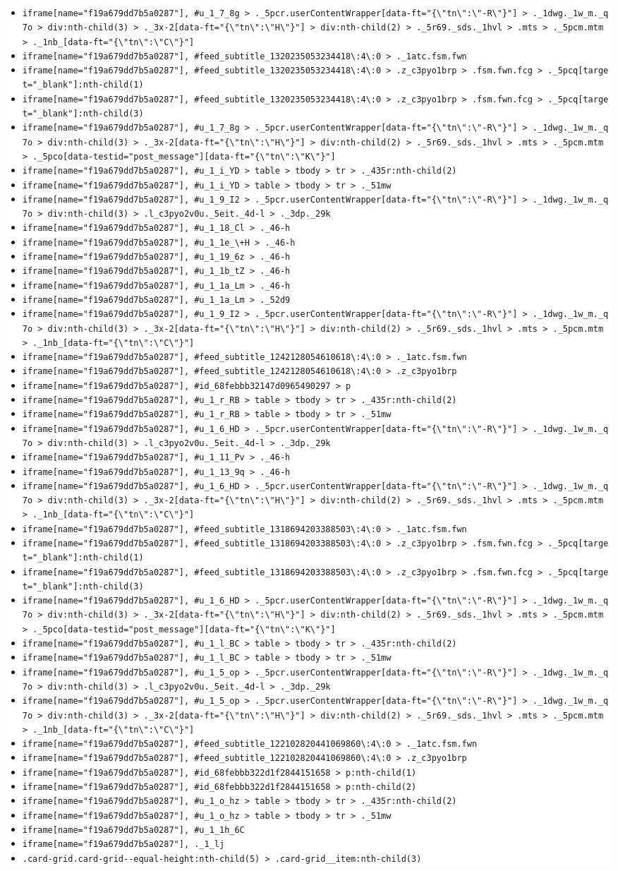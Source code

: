 - `iframe[name="f19a679dd7b5a0287"], #u_1_7_8g > ._5pcr.userContentWrapper[data-ft="{\"tn\":\"-R\"}"] > ._1dwg._1w_m._q7o > div:nth-child(3) > ._3x-2[data-ft="{\"tn\":\"H\"}"] > div:nth-child(2) > ._5r69._sds._1hvl > .mts > ._5pcm.mtm > ._1nb_[data-ft="{\"tn\":\"C\"}"]`
- `iframe[name="f19a679dd7b5a0287"], #feed_subtitle_1320235053234418\:4\:0 > ._1atc.fsm.fwn`
- `iframe[name="f19a679dd7b5a0287"], #feed_subtitle_1320235053234418\:4\:0 > .z_c3pyo1brp > .fsm.fwn.fcg > ._5pcq[target="_blank"]:nth-child(1)`
- `iframe[name="f19a679dd7b5a0287"], #feed_subtitle_1320235053234418\:4\:0 > .z_c3pyo1brp > .fsm.fwn.fcg > ._5pcq[target="_blank"]:nth-child(3)`
- `iframe[name="f19a679dd7b5a0287"], #u_1_7_8g > ._5pcr.userContentWrapper[data-ft="{\"tn\":\"-R\"}"] > ._1dwg._1w_m._q7o > div:nth-child(3) > ._3x-2[data-ft="{\"tn\":\"H\"}"] > div:nth-child(2) > ._5r69._sds._1hvl > .mts > ._5pcm.mtm > ._5pco[data-testid="post_message"][data-ft="{\"tn\":\"K\"}"]`
- `iframe[name="f19a679dd7b5a0287"], #u_1_i_YD > table > tbody > tr > ._435r:nth-child(2)`
- `iframe[name="f19a679dd7b5a0287"], #u_1_i_YD > table > tbody > tr > ._51mw`
- `iframe[name="f19a679dd7b5a0287"], #u_1_9_I2 > ._5pcr.userContentWrapper[data-ft="{\"tn\":\"-R\"}"] > ._1dwg._1w_m._q7o > div:nth-child(3) > .l_c3pyo2v0u._5eit._4d-l > ._3dp._29k`
- `iframe[name="f19a679dd7b5a0287"], #u_1_18_Cl > ._46-h`
- `iframe[name="f19a679dd7b5a0287"], #u_1_1e_\+H > ._46-h`
- `iframe[name="f19a679dd7b5a0287"], #u_1_19_6z > ._46-h`
- `iframe[name="f19a679dd7b5a0287"], #u_1_1b_tZ > ._46-h`
- `iframe[name="f19a679dd7b5a0287"], #u_1_1a_Lm > ._46-h`
- `iframe[name="f19a679dd7b5a0287"], #u_1_1a_Lm > ._52d9`
- `iframe[name="f19a679dd7b5a0287"], #u_1_9_I2 > ._5pcr.userContentWrapper[data-ft="{\"tn\":\"-R\"}"] > ._1dwg._1w_m._q7o > div:nth-child(3) > ._3x-2[data-ft="{\"tn\":\"H\"}"] > div:nth-child(2) > ._5r69._sds._1hvl > .mts > ._5pcm.mtm > ._1nb_[data-ft="{\"tn\":\"C\"}"]`
- `iframe[name="f19a679dd7b5a0287"], #feed_subtitle_1242128054610618\:4\:0 > ._1atc.fsm.fwn`
- `iframe[name="f19a679dd7b5a0287"], #feed_subtitle_1242128054610618\:4\:0 > .z_c3pyo1brp`
- `iframe[name="f19a679dd7b5a0287"], #id_68febbb32147d0965490297 > p`
- `iframe[name="f19a679dd7b5a0287"], #u_1_r_RB > table > tbody > tr > ._435r:nth-child(2)`
- `iframe[name="f19a679dd7b5a0287"], #u_1_r_RB > table > tbody > tr > ._51mw`
- `iframe[name="f19a679dd7b5a0287"], #u_1_6_HD > ._5pcr.userContentWrapper[data-ft="{\"tn\":\"-R\"}"] > ._1dwg._1w_m._q7o > div:nth-child(3) > .l_c3pyo2v0u._5eit._4d-l > ._3dp._29k`
- `iframe[name="f19a679dd7b5a0287"], #u_1_11_Pv > ._46-h`
- `iframe[name="f19a679dd7b5a0287"], #u_1_13_9q > ._46-h`
- `iframe[name="f19a679dd7b5a0287"], #u_1_6_HD > ._5pcr.userContentWrapper[data-ft="{\"tn\":\"-R\"}"] > ._1dwg._1w_m._q7o > div:nth-child(3) > ._3x-2[data-ft="{\"tn\":\"H\"}"] > div:nth-child(2) > ._5r69._sds._1hvl > .mts > ._5pcm.mtm > ._1nb_[data-ft="{\"tn\":\"C\"}"]`
- `iframe[name="f19a679dd7b5a0287"], #feed_subtitle_1318694203388503\:4\:0 > ._1atc.fsm.fwn`
- `iframe[name="f19a679dd7b5a0287"], #feed_subtitle_1318694203388503\:4\:0 > .z_c3pyo1brp > .fsm.fwn.fcg > ._5pcq[target="_blank"]:nth-child(1)`
- `iframe[name="f19a679dd7b5a0287"], #feed_subtitle_1318694203388503\:4\:0 > .z_c3pyo1brp > .fsm.fwn.fcg > ._5pcq[target="_blank"]:nth-child(3)`
- `iframe[name="f19a679dd7b5a0287"], #u_1_6_HD > ._5pcr.userContentWrapper[data-ft="{\"tn\":\"-R\"}"] > ._1dwg._1w_m._q7o > div:nth-child(3) > ._3x-2[data-ft="{\"tn\":\"H\"}"] > div:nth-child(2) > ._5r69._sds._1hvl > .mts > ._5pcm.mtm > ._5pco[data-testid="post_message"][data-ft="{\"tn\":\"K\"}"]`
- `iframe[name="f19a679dd7b5a0287"], #u_1_l_BC > table > tbody > tr > ._435r:nth-child(2)`
- `iframe[name="f19a679dd7b5a0287"], #u_1_l_BC > table > tbody > tr > ._51mw`
- `iframe[name="f19a679dd7b5a0287"], #u_1_5_op > ._5pcr.userContentWrapper[data-ft="{\"tn\":\"-R\"}"] > ._1dwg._1w_m._q7o > div:nth-child(3) > .l_c3pyo2v0u._5eit._4d-l > ._3dp._29k`
- `iframe[name="f19a679dd7b5a0287"], #u_1_5_op > ._5pcr.userContentWrapper[data-ft="{\"tn\":\"-R\"}"] > ._1dwg._1w_m._q7o > div:nth-child(3) > ._3x-2[data-ft="{\"tn\":\"H\"}"] > div:nth-child(2) > ._5r69._sds._1hvl > .mts > ._5pcm.mtm > ._1nb_[data-ft="{\"tn\":\"C\"}"]`
- `iframe[name="f19a679dd7b5a0287"], #feed_subtitle_122102820441069860\:4\:0 > ._1atc.fsm.fwn`
- `iframe[name="f19a679dd7b5a0287"], #feed_subtitle_122102820441069860\:4\:0 > .z_c3pyo1brp`
- `iframe[name="f19a679dd7b5a0287"], #id_68febbb322d1f2844151658 > p:nth-child(1)`
- `iframe[name="f19a679dd7b5a0287"], #id_68febbb322d1f2844151658 > p:nth-child(2)`
- `iframe[name="f19a679dd7b5a0287"], #u_1_o_hz > table > tbody > tr > ._435r:nth-child(2)`
- `iframe[name="f19a679dd7b5a0287"], #u_1_o_hz > table > tbody > tr > ._51mw`
- `iframe[name="f19a679dd7b5a0287"], #u_1_1h_6C`
- `iframe[name="f19a679dd7b5a0287"], ._1_lj`
- `.card-grid.card-grid--equal-height:nth-child(5) > .card-grid__item:nth-child(3)`
